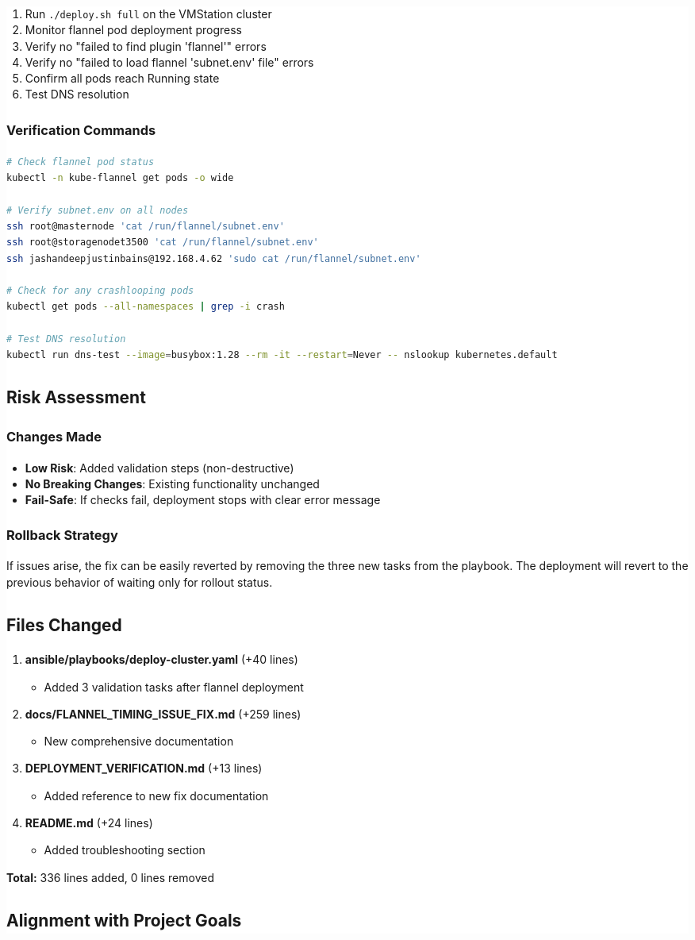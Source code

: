 1. Run `./deploy.sh full` on the VMStation cluster
2. Monitor flannel pod deployment progress
3. Verify no "failed to find plugin 'flannel'" errors
4. Verify no "failed to load flannel 'subnet.env' file" errors
5. Confirm all pods reach Running state
6. Test DNS resolution

### Verification Commands
```bash
# Check flannel pod status
kubectl -n kube-flannel get pods -o wide

# Verify subnet.env on all nodes
ssh root@masternode 'cat /run/flannel/subnet.env'
ssh root@storagenodet3500 'cat /run/flannel/subnet.env'
ssh jashandeepjustinbains@192.168.4.62 'sudo cat /run/flannel/subnet.env'

# Check for any crashlooping pods
kubectl get pods --all-namespaces | grep -i crash

# Test DNS resolution
kubectl run dns-test --image=busybox:1.28 --rm -it --restart=Never -- nslookup kubernetes.default
```

## Risk Assessment

### Changes Made
- **Low Risk**: Added validation steps (non-destructive)
- **No Breaking Changes**: Existing functionality unchanged
- **Fail-Safe**: If checks fail, deployment stops with clear error message

### Rollback Strategy
If issues arise, the fix can be easily reverted by removing the three new tasks from the playbook. The deployment will revert to the previous behavior of waiting only for rollout status.

## Files Changed

1. **ansible/playbooks/deploy-cluster.yaml** (+40 lines)
   - Added 3 validation tasks after flannel deployment
   
2. **docs/FLANNEL_TIMING_ISSUE_FIX.md** (+259 lines)
   - New comprehensive documentation
   
3. **DEPLOYMENT_VERIFICATION.md** (+13 lines)
   - Added reference to new fix documentation
   
4. **README.md** (+24 lines)
   - Added troubleshooting section

**Total:** 336 lines added, 0 lines removed

## Alignment with Project Goals
